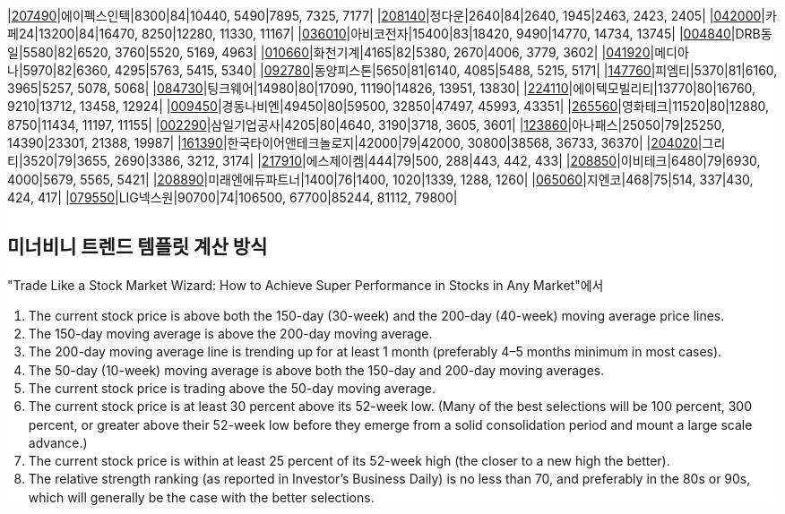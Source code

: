 |[207490](https://finance.daum.net/quotes/A207490)|에이펙스인텍|8300|84|10440, 5490|7895, 7325, 7177|
|[208140](https://finance.daum.net/quotes/A208140)|정다운|2640|84|2640, 1945|2463, 2423, 2405|
|[042000](https://finance.daum.net/quotes/A042000)|카페24|13200|84|16470, 8250|12280, 11330, 11167|
|[036010](https://finance.daum.net/quotes/A036010)|아비코전자|15400|83|18420, 9490|14770, 14734, 13745|
|[004840](https://finance.daum.net/quotes/A004840)|DRB동일|5580|82|6520, 3760|5520, 5169, 4963|
|[010660](https://finance.daum.net/quotes/A010660)|화천기계|4165|82|5380, 2670|4006, 3779, 3602|
|[041920](https://finance.daum.net/quotes/A041920)|메디아나|5970|82|6360, 4295|5763, 5415, 5340|
|[092780](https://finance.daum.net/quotes/A092780)|동양피스톤|5650|81|6140, 4085|5488, 5215, 5171|
|[147760](https://finance.daum.net/quotes/A147760)|피엠티|5370|81|6160, 3965|5257, 5078, 5068|
|[084730](https://finance.daum.net/quotes/A084730)|팅크웨어|14980|80|17090, 11190|14826, 13951, 13830|
|[224110](https://finance.daum.net/quotes/A224110)|에이텍모빌리티|13770|80|16760, 9210|13712, 13458, 12924|
|[009450](https://finance.daum.net/quotes/A009450)|경동나비엔|49450|80|59500, 32850|47497, 45993, 43351|
|[265560](https://finance.daum.net/quotes/A265560)|영화테크|11520|80|12880, 8750|11434, 11197, 11155|
|[002290](https://finance.daum.net/quotes/A002290)|삼일기업공사|4205|80|4640, 3190|3718, 3605, 3601|
|[123860](https://finance.daum.net/quotes/A123860)|아나패스|25050|79|25250, 14390|23301, 21388, 19987|
|[161390](https://finance.daum.net/quotes/A161390)|한국타이어앤테크놀로지|42000|79|42000, 30800|38568, 36733, 36370|
|[204020](https://finance.daum.net/quotes/A204020)|그리티|3520|79|3655, 2690|3386, 3212, 3174|
|[217910](https://finance.daum.net/quotes/A217910)|에스제이켐|444|79|500, 288|443, 442, 433|
|[208850](https://finance.daum.net/quotes/A208850)|이비테크|6480|79|6930, 4000|5679, 5565, 5421|
|[208890](https://finance.daum.net/quotes/A208890)|미래엔에듀파트너|1400|76|1400, 1020|1339, 1288, 1260|
|[065060](https://finance.daum.net/quotes/A065060)|지엔코|468|75|514, 337|430, 424, 417|
|[079550](https://finance.daum.net/quotes/A079550)|LIG넥스원|90700|74|106500, 67700|85244, 81112, 79800|

## 미너비니 트렌드 템플릿 계산 방식

"Trade Like a Stock Market Wizard: How to Achieve Super Performance in Stocks in Any Market"에서

 1. The current stock price is above both the 150-day (30-week) and the 200-day (40-week) moving average price lines.
 1. The 150-day moving average is above the 200-day moving average.
 1. The 200-day moving average line is trending up for at least 1 month (preferably 4–5 months minimum in most cases).
 1. The 50-day (10-week) moving average is above both the 150-day and 200-day moving averages.
 1. The current stock price is trading above the 50-day moving average.
 1. The current stock price is at least 30 percent above its 52-week low. (Many of the best selections will be 100 percent, 300 percent, or greater above their 52-week low before they emerge from a solid consolidation period and mount a large scale advance.)
 1. The current stock price is within at least 25 percent of its 52-week high (the closer to a new high the better).
 1. The relative strength ranking (as reported in Investor’s Business Daily) is no less than 70, and preferably in the 80s or 90s, which will generally be the case with the better selections.
